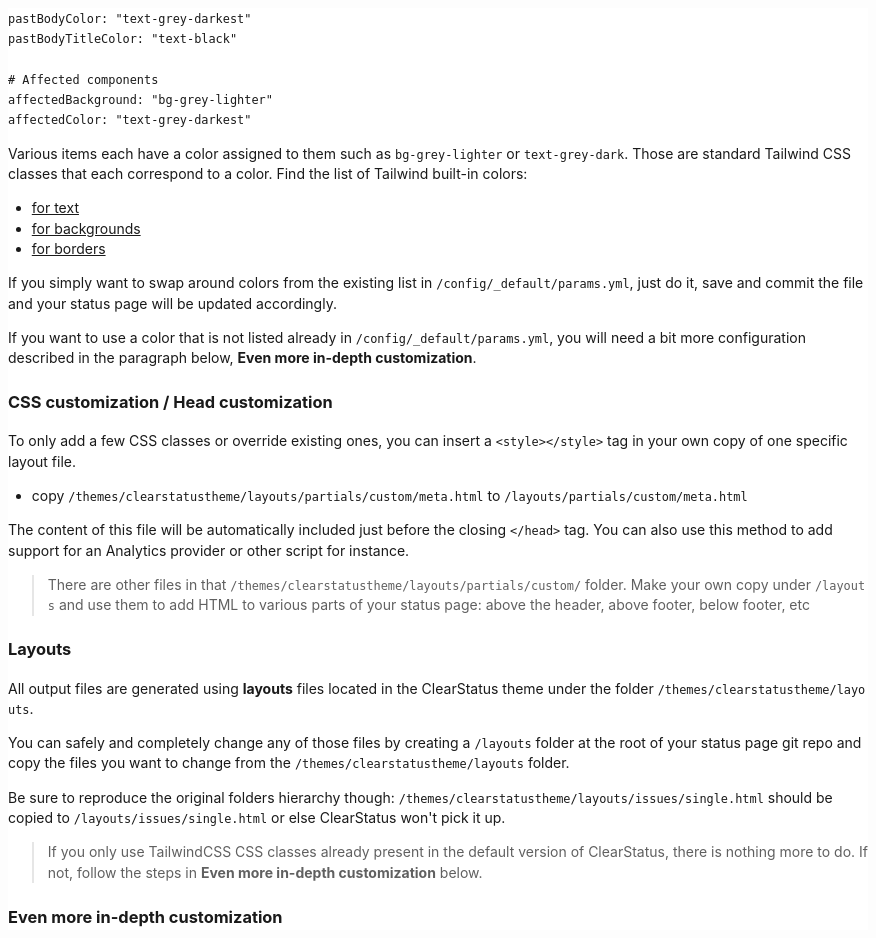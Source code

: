 ````
pastBodyColor: "text-grey-darkest"
pastBodyTitleColor: "text-black"

# Affected components
affectedBackground: "bg-grey-lighter"
affectedColor: "text-grey-darkest"

````

Various items each have a color assigned to them such as `bg-grey-lighter`  or `text-grey-dark`. Those are standard Tailwind CSS classes that each correspond to a color. Find the list of Tailwind built-in colors:
 
 - [for text](https://tailwindcss.com/docs/text-color)
 - [for backgrounds](https://tailwindcss.com/docs/background-color)
 - [for borders](https://tailwindcss.com/docs/border-color)

If you simply want to swap around colors from the existing list in `/config/_default/params.yml`, just do it, save and commit the file and your status page will be updated accordingly.

If you want to use a color that is not listed already in `/config/_default/params.yml`, you will need a bit more configuration described in the paragraph below, **Even more in-depth customization**.

### CSS customization / Head customization

To only add a few CSS classes or override existing ones, you can insert a `<style></style>` tag in your own copy of one specific layout file.

- copy `/themes/clearstatustheme/layouts/partials/custom/meta.html` to `/layouts/partials/custom/meta.html`

The content of this file will be automatically included just before the closing `</head>` tag. You can also use this method to add support for an Analytics provider or other script for instance.

> There are other files in that `/themes/clearstatustheme/layouts/partials/custom/` folder. Make your own copy under `/layouts` and use them to add HTML to various parts of your status page: above the header, above footer, below footer, etc

### Layouts

All output files are generated using **layouts** files located in the ClearStatus theme under the folder `/themes/clearstatustheme/layouts`.

You can safely and completely change any of those files by creating a `/layouts` folder at the root of your status page git repo and copy the files you want to change from the `/themes/clearstatustheme/layouts` folder.

Be sure to reproduce the original folders hierarchy though: `/themes/clearstatustheme/layouts/issues/single.html` should be copied to `/layouts/issues/single.html` or else ClearStatus won't pick it up.

> If you only use TailwindCSS CSS classes already present in the default version of ClearStatus, there is nothing more to do. If not, follow the steps in **Even more in-depth customization** below. 

### Even more in-depth customization

